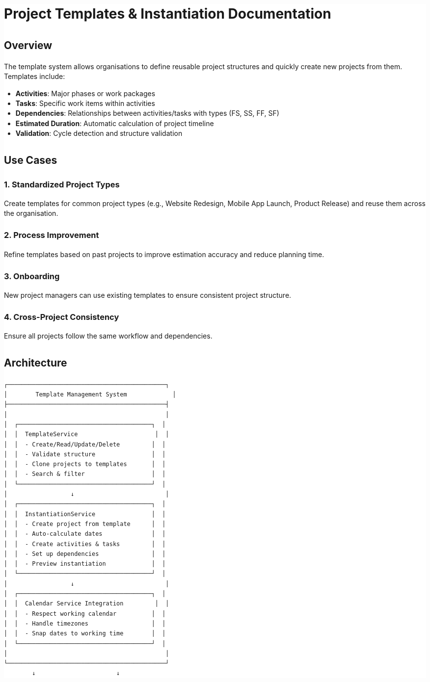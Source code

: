 # Project Templates & Instantiation Documentation

## Overview

The template system allows organisations to define reusable project structures and quickly create new projects from them. Templates include:

- **Activities**: Major phases or work packages
- **Tasks**: Specific work items within activities
- **Dependencies**: Relationships between activities/tasks with types (FS, SS, FF, SF)
- **Estimated Duration**: Automatic calculation of project timeline
- **Validation**: Cycle detection and structure validation

## Use Cases

### 1. Standardized Project Types
Create templates for common project types (e.g., Website Redesign, Mobile App Launch, Product Release) and reuse them across the organisation.

### 2. Process Improvement
Refine templates based on past projects to improve estimation accuracy and reduce planning time.

### 3. Onboarding
New project managers can use existing templates to ensure consistent project structure.

### 4. Cross-Project Consistency
Ensure all projects follow the same workflow and dependencies.

## Architecture

```
┌─────────────────────────────────────────────┐
│        Template Management System             │
├─────────────────────────────────────────────┤
│                                             │
│  ┌──────────────────────────────────────┐  │
│  │  TemplateService                      │  │
│  │  - Create/Read/Update/Delete         │  │
│  │  - Validate structure                │  │
│  │  - Clone projects to templates       │  │
│  │  - Search & filter                   │  │
│  └──────────────────────────────────────┘  │
│                  ↓                          │
│  ┌──────────────────────────────────────┐  │
│  │  InstantiationService                │  │
│  │  - Create project from template      │  │
│  │  - Auto-calculate dates              │  │
│  │  - Create activities & tasks         │  │
│  │  - Set up dependencies               │  │
│  │  - Preview instantiation             │  │
│  └──────────────────────────────────────┘  │
│                  ↓                          │
│  ┌──────────────────────────────────────┐  │
│  │  Calendar Service Integration         │  │
│  │  - Respect working calendar          │  │
│  │  - Handle timezones                  │  │
│  │  - Snap dates to working time        │  │
│  └──────────────────────────────────────┘  │
│                                             │
└─────────────────────────────────────────────┘
        ↓                       ↓
```
